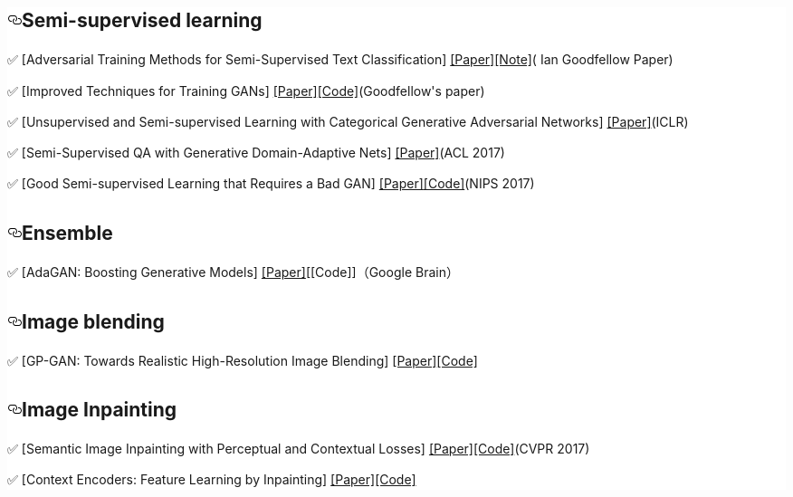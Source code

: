 <h2><a href="#semi-supervised-learning" aria-hidden="true" class="anchor" id="user-content-semi-supervised-learning"><svg aria-hidden="true" class="octicon octicon-link" height="16" version="1.1" viewBox="0 0 16 16" width="16"><path fill-rule="evenodd" d="M4 9h1v1H4c-1.5 0-3-1.69-3-3.5S2.55 3 4 3h4c1.45 0 3 1.69 3 3.5 0 1.41-.91 2.72-2 3.25V8.59c.58-.45 1-1.27 1-2.09C10 5.22 8.98 4 8 4H4c-.98 0-2 1.22-2 2.5S3 9 4 9zm9-3h-1v1h1c1 0 2 1.22 2 2.5S13.98 12 13 12H9c-.98 0-2-1.22-2-2.5 0-.83.42-1.64 1-2.09V6.25c-1.09.53-2 1.84-2 3.25C6 11.31 7.55 13 9 13h4c1.45 0 3-1.69 3-3.5S14.5 6 13 6z"></path></svg></a>Semi-supervised learning</h2>
<p><g-emoji alias="white_check_mark" fallback-src="https://assets-cdn.github.com/images/icons/emoji/unicode/2705.png" ios-version="6.0">✅</g-emoji> [Adversarial Training Methods for Semi-Supervised Text Classification] <a href="https://arxiv.org/abs/1605.07725" rel="nofollow">[Paper]</a><a href="https://github.com/dennybritz/deeplearning-papernotes/blob/master/notes/adversarial-text-classification.md">[Note]</a>( Ian Goodfellow Paper)</p>
<p><g-emoji alias="white_check_mark" fallback-src="https://assets-cdn.github.com/images/icons/emoji/unicode/2705.png" ios-version="6.0">✅</g-emoji> [Improved Techniques for Training GANs] <a href="https://arxiv.org/abs/1606.03498" rel="nofollow">[Paper]</a><a href="https://github.com/openai/improved-gan">[Code]</a>(Goodfellow's paper)</p>
<p><g-emoji alias="white_check_mark" fallback-src="https://assets-cdn.github.com/images/icons/emoji/unicode/2705.png" ios-version="6.0">✅</g-emoji> [Unsupervised and Semi-supervised Learning with Categorical Generative Adversarial Networks] <a href="https://arxiv.org/abs/1511.06390" rel="nofollow">[Paper]</a>(ICLR)</p>
<p><g-emoji alias="white_check_mark" fallback-src="https://assets-cdn.github.com/images/icons/emoji/unicode/2705.png" ios-version="6.0">✅</g-emoji> [Semi-Supervised QA with Generative Domain-Adaptive Nets] <a href="https://arxiv.org/abs/1702.02206" rel="nofollow">[Paper]</a>(ACL 2017)</p>
<p><g-emoji alias="white_check_mark" fallback-src="https://assets-cdn.github.com/images/icons/emoji/unicode/2705.png" ios-version="6.0">✅</g-emoji> [Good Semi-supervised Learning that Requires a Bad GAN] <a href="https://arxiv.org/abs/1705.09783" rel="nofollow">[Paper]</a><a href="https://github.com/kimiyoung/ssl_bad_gan">[Code]</a>(NIPS 2017)</p>
<h2><a href="#ensemble" aria-hidden="true" class="anchor" id="user-content-ensemble"><svg aria-hidden="true" class="octicon octicon-link" height="16" version="1.1" viewBox="0 0 16 16" width="16"><path fill-rule="evenodd" d="M4 9h1v1H4c-1.5 0-3-1.69-3-3.5S2.55 3 4 3h4c1.45 0 3 1.69 3 3.5 0 1.41-.91 2.72-2 3.25V8.59c.58-.45 1-1.27 1-2.09C10 5.22 8.98 4 8 4H4c-.98 0-2 1.22-2 2.5S3 9 4 9zm9-3h-1v1h1c1 0 2 1.22 2 2.5S13.98 12 13 12H9c-.98 0-2-1.22-2-2.5 0-.83.42-1.64 1-2.09V6.25c-1.09.53-2 1.84-2 3.25C6 11.31 7.55 13 9 13h4c1.45 0 3-1.69 3-3.5S14.5 6 13 6z"></path></svg></a>Ensemble</h2>
<p><g-emoji alias="white_check_mark" fallback-src="https://assets-cdn.github.com/images/icons/emoji/unicode/2705.png" ios-version="6.0">✅</g-emoji> [AdaGAN: Boosting Generative Models] <a href="https://arxiv.org/abs/1701.02386" rel="nofollow">[Paper]</a>[[Code]]（Google Brain）</p>
<h2><a href="#image-blending" aria-hidden="true" class="anchor" id="user-content-image-blending"><svg aria-hidden="true" class="octicon octicon-link" height="16" version="1.1" viewBox="0 0 16 16" width="16"><path fill-rule="evenodd" d="M4 9h1v1H4c-1.5 0-3-1.69-3-3.5S2.55 3 4 3h4c1.45 0 3 1.69 3 3.5 0 1.41-.91 2.72-2 3.25V8.59c.58-.45 1-1.27 1-2.09C10 5.22 8.98 4 8 4H4c-.98 0-2 1.22-2 2.5S3 9 4 9zm9-3h-1v1h1c1 0 2 1.22 2 2.5S13.98 12 13 12H9c-.98 0-2-1.22-2-2.5 0-.83.42-1.64 1-2.09V6.25c-1.09.53-2 1.84-2 3.25C6 11.31 7.55 13 9 13h4c1.45 0 3-1.69 3-3.5S14.5 6 13 6z"></path></svg></a>Image blending</h2>
<p><g-emoji alias="white_check_mark" fallback-src="https://assets-cdn.github.com/images/icons/emoji/unicode/2705.png" ios-version="6.0">✅</g-emoji> [GP-GAN: Towards Realistic High-Resolution Image Blending] <a href="https://arxiv.org/abs/1703.07195" rel="nofollow">[Paper]</a><a href="https://github.com/wuhuikai/GP-GAN">[Code]</a></p>
<h2><a href="#image-inpainting" aria-hidden="true" class="anchor" id="user-content-image-inpainting"><svg aria-hidden="true" class="octicon octicon-link" height="16" version="1.1" viewBox="0 0 16 16" width="16"><path fill-rule="evenodd" d="M4 9h1v1H4c-1.5 0-3-1.69-3-3.5S2.55 3 4 3h4c1.45 0 3 1.69 3 3.5 0 1.41-.91 2.72-2 3.25V8.59c.58-.45 1-1.27 1-2.09C10 5.22 8.98 4 8 4H4c-.98 0-2 1.22-2 2.5S3 9 4 9zm9-3h-1v1h1c1 0 2 1.22 2 2.5S13.98 12 13 12H9c-.98 0-2-1.22-2-2.5 0-.83.42-1.64 1-2.09V6.25c-1.09.53-2 1.84-2 3.25C6 11.31 7.55 13 9 13h4c1.45 0 3-1.69 3-3.5S14.5 6 13 6z"></path></svg></a>Image Inpainting</h2>
<p><g-emoji alias="white_check_mark" fallback-src="https://assets-cdn.github.com/images/icons/emoji/unicode/2705.png" ios-version="6.0">✅</g-emoji> [Semantic Image Inpainting with Perceptual and Contextual Losses] <a href="https://arxiv.org/abs/1607.07539" rel="nofollow">[Paper]</a><a href="https://github.com/bamos/dcgan-completion.tensorflow">[Code]</a>(CVPR 2017)</p>
<p><g-emoji alias="white_check_mark" fallback-src="https://assets-cdn.github.com/images/icons/emoji/unicode/2705.png" ios-version="6.0">✅</g-emoji> [Context Encoders: Feature Learning by Inpainting] <a href="https://arxiv.org/abs/1604.07379" rel="nofollow">[Paper]</a><a href="https://github.com/jazzsaxmafia/Inpainting">[Code]</a></p>